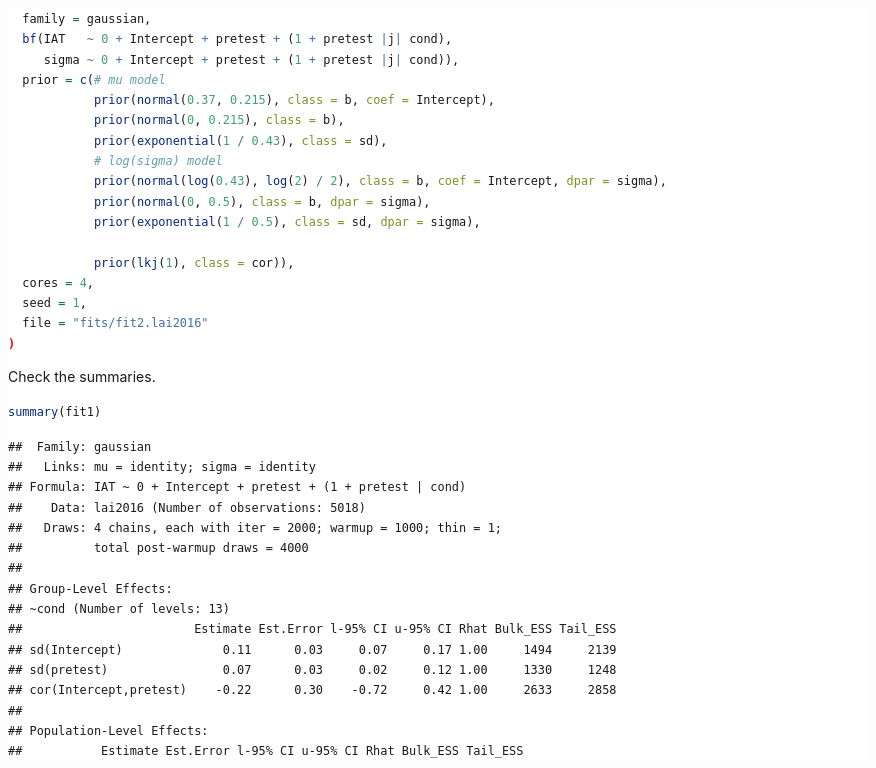 ``` r
  family = gaussian,
  bf(IAT   ~ 0 + Intercept + pretest + (1 + pretest |j| cond),
     sigma ~ 0 + Intercept + pretest + (1 + pretest |j| cond)),
  prior = c(# mu model
            prior(normal(0.37, 0.215), class = b, coef = Intercept),
            prior(normal(0, 0.215), class = b),
            prior(exponential(1 / 0.43), class = sd),
            # log(sigma) model
            prior(normal(log(0.43), log(2) / 2), class = b, coef = Intercept, dpar = sigma),
            prior(normal(0, 0.5), class = b, dpar = sigma),
            prior(exponential(1 / 0.5), class = sd, dpar = sigma),
            
            prior(lkj(1), class = cor)),
  cores = 4, 
  seed = 1,
  file = "fits/fit2.lai2016"
)
```

Check the summaries.

``` r
summary(fit1)
```

    ##  Family: gaussian 
    ##   Links: mu = identity; sigma = identity 
    ## Formula: IAT ~ 0 + Intercept + pretest + (1 + pretest | cond) 
    ##    Data: lai2016 (Number of observations: 5018) 
    ##   Draws: 4 chains, each with iter = 2000; warmup = 1000; thin = 1;
    ##          total post-warmup draws = 4000
    ## 
    ## Group-Level Effects: 
    ## ~cond (Number of levels: 13) 
    ##                        Estimate Est.Error l-95% CI u-95% CI Rhat Bulk_ESS Tail_ESS
    ## sd(Intercept)              0.11      0.03     0.07     0.17 1.00     1494     2139
    ## sd(pretest)                0.07      0.03     0.02     0.12 1.00     1330     1248
    ## cor(Intercept,pretest)    -0.22      0.30    -0.72     0.42 1.00     2633     2858
    ## 
    ## Population-Level Effects: 
    ##           Estimate Est.Error l-95% CI u-95% CI Rhat Bulk_ESS Tail_ESS